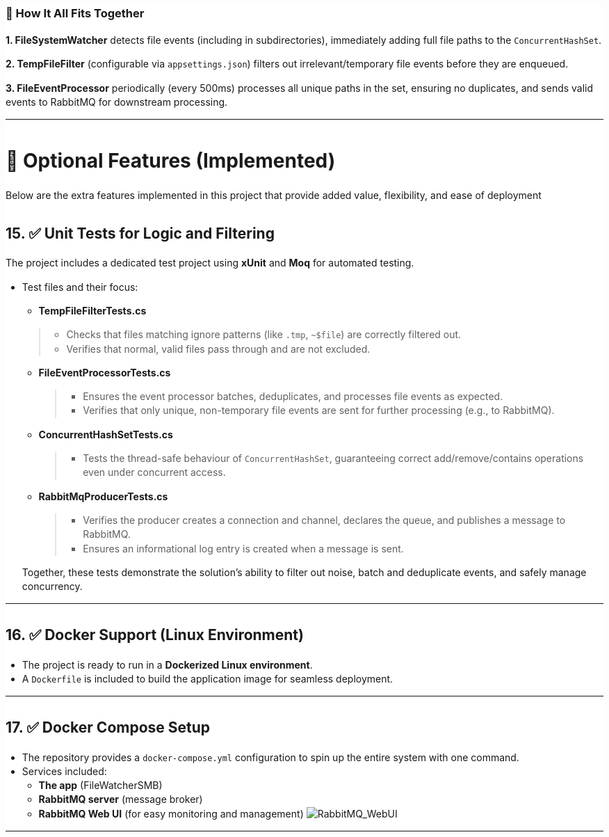   ### 🔗 How It All Fits Together

   **1. FileSystemWatcher** detects file events (including in subdirectories), immediately adding full file paths to the `ConcurrentHashSet`.

   **2. TempFileFilter** (configurable via `appsettings.json`) filters out irrelevant/temporary file events before they are enqueued.

   **3. FileEventProcessor** periodically (every 500ms) processes all unique paths in the set, ensuring no duplicates, and sends valid events to RabbitMQ for downstream processing.

---
# 🌟 Optional Features (Implemented)

 Below are the extra features implemented in this project that provide added value, flexibility, and ease of deployment
 ## 15. ✅ Unit Tests for Logic and Filtering

 The project includes a dedicated test project using **xUnit** and **Moq** for automated testing.

- Test files and their focus:
  - **TempFileFilterTests.cs**  
   > - Checks that files matching ignore patterns (like `.tmp`, `~$file`) are correctly filtered out.
    >- Verifies that normal, valid files pass through and are not excluded.
  - **FileEventProcessorTests.cs**  
    >- Ensures the event processor batches, deduplicates, and processes file events as expected.
    >- Verifies that only unique, non-temporary file events are sent for further processing (e.g., to RabbitMQ).
  - **ConcurrentHashSetTests.cs**  
    >- Tests the thread-safe behaviour of `ConcurrentHashSet`, guaranteeing correct add/remove/contains operations even under concurrent access.
  - **RabbitMqProducerTests.cs**  
    >- Verifies the producer creates a connection and channel, declares the queue, and publishes a message to RabbitMQ.
    >- Ensures an informational log entry is created when a message is sent. 

  Together, these tests demonstrate the solution’s ability to filter out noise, batch and deduplicate events, and safely manage concurrency.
---
## 16. ✅ Docker Support (Linux Environment)

- The project is ready to run in a **Dockerized Linux environment**.
- A `Dockerfile` is included to build the application image for seamless deployment.

---

## 17. ✅ Docker Compose Setup

- The repository provides a `docker-compose.yml` configuration to spin up the entire system with one command.
- Services included:
  - **The app** (FileWatcherSMB)
  - **RabbitMQ server** (message broker)
  - **RabbitMQ Web UI** (for easy monitoring and management)
    ![RabbitMQ_WebUI](https://github.com/user-attachments/assets/b630fa94-c07d-4580-ad1c-57dee07884e6)


---
